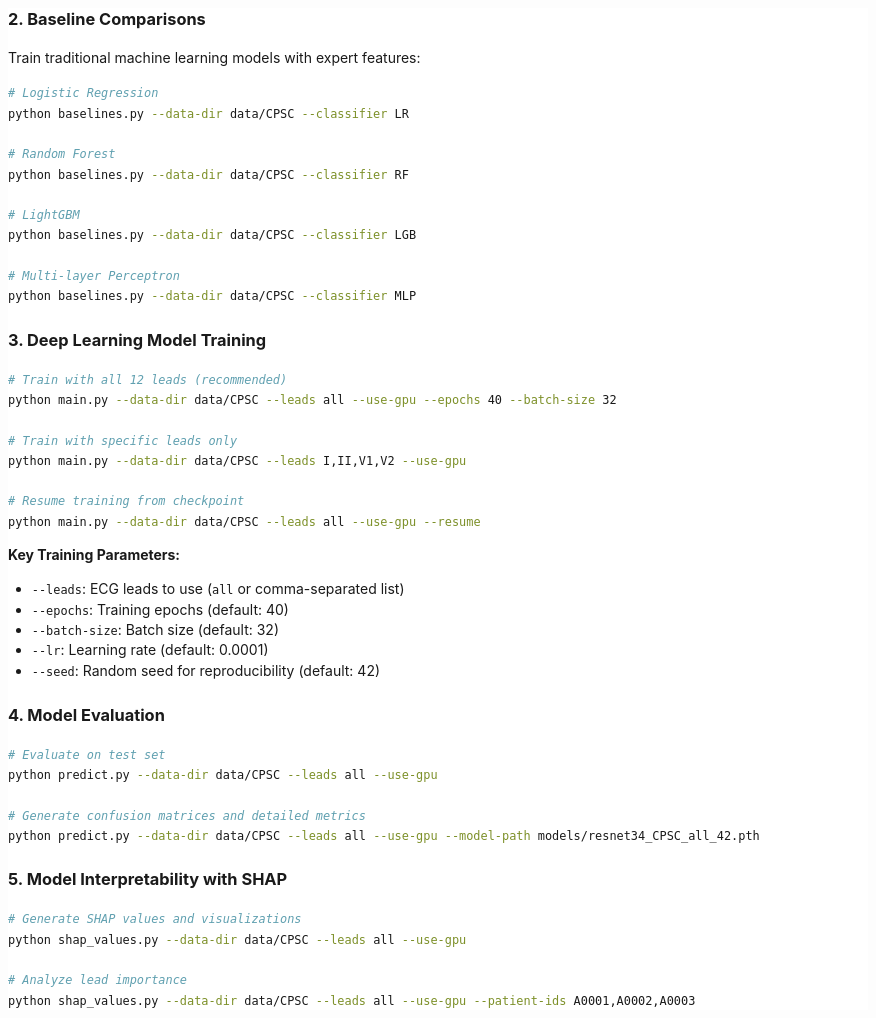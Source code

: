 ### 2. Baseline Comparisons

Train traditional machine learning models with expert features:

```bash
# Logistic Regression
python baselines.py --data-dir data/CPSC --classifier LR

# Random Forest
python baselines.py --data-dir data/CPSC --classifier RF

# LightGBM
python baselines.py --data-dir data/CPSC --classifier LGB

# Multi-layer Perceptron
python baselines.py --data-dir data/CPSC --classifier MLP
```

### 3. Deep Learning Model Training

```bash
# Train with all 12 leads (recommended)
python main.py --data-dir data/CPSC --leads all --use-gpu --epochs 40 --batch-size 32

# Train with specific leads only
python main.py --data-dir data/CPSC --leads I,II,V1,V2 --use-gpu

# Resume training from checkpoint
python main.py --data-dir data/CPSC --leads all --use-gpu --resume
```

**Key Training Parameters:**
- `--leads`: ECG leads to use (`all` or comma-separated list)
- `--epochs`: Training epochs (default: 40)
- `--batch-size`: Batch size (default: 32)
- `--lr`: Learning rate (default: 0.0001)
- `--seed`: Random seed for reproducibility (default: 42)

### 4. Model Evaluation

```bash
# Evaluate on test set
python predict.py --data-dir data/CPSC --leads all --use-gpu

# Generate confusion matrices and detailed metrics
python predict.py --data-dir data/CPSC --leads all --use-gpu --model-path models/resnet34_CPSC_all_42.pth
```

### 5. Model Interpretability with SHAP

```bash
# Generate SHAP values and visualizations
python shap_values.py --data-dir data/CPSC --leads all --use-gpu

# Analyze lead importance
python shap_values.py --data-dir data/CPSC --leads all --use-gpu --patient-ids A0001,A0002,A0003
```
